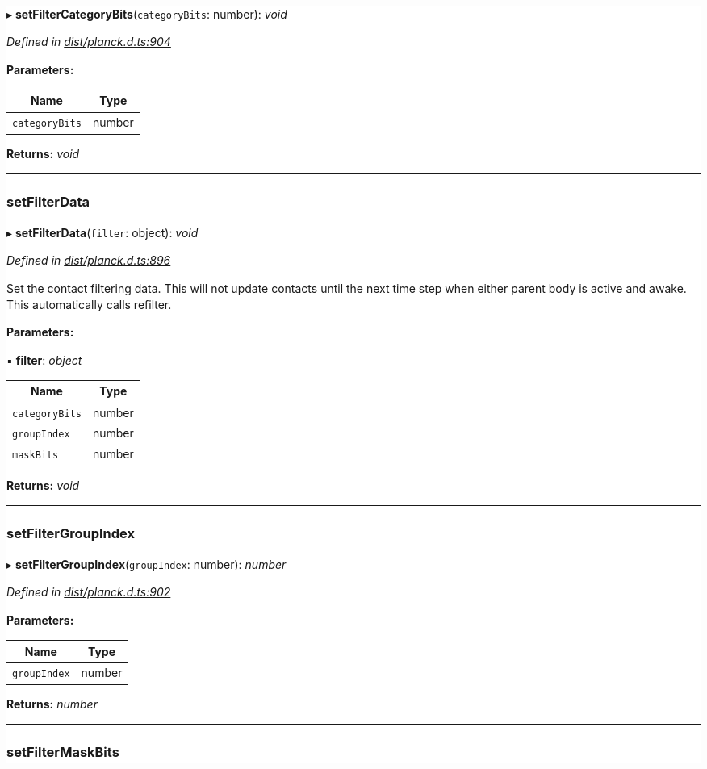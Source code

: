 ▸ **setFilterCategoryBits**(`categoryBits`: number): *void*

*Defined in [dist/planck.d.ts:904](https://github.com/shakiba/planck.js/blob/7e469c4/dist/planck.d.ts#L904)*

**Parameters:**

Name | Type |
------ | ------ |
`categoryBits` | number |

**Returns:** *void*

___

###  setFilterData

▸ **setFilterData**(`filter`: object): *void*

*Defined in [dist/planck.d.ts:896](https://github.com/shakiba/planck.js/blob/7e469c4/dist/planck.d.ts#L896)*

Set the contact filtering data. This will not update contacts until the next
time step when either parent body is active and awake. This automatically
calls refilter.

**Parameters:**

▪ **filter**: *object*

Name | Type |
------ | ------ |
`categoryBits` | number |
`groupIndex` | number |
`maskBits` | number |

**Returns:** *void*

___

###  setFilterGroupIndex

▸ **setFilterGroupIndex**(`groupIndex`: number): *number*

*Defined in [dist/planck.d.ts:902](https://github.com/shakiba/planck.js/blob/7e469c4/dist/planck.d.ts#L902)*

**Parameters:**

Name | Type |
------ | ------ |
`groupIndex` | number |

**Returns:** *number*

___

###  setFilterMaskBits
